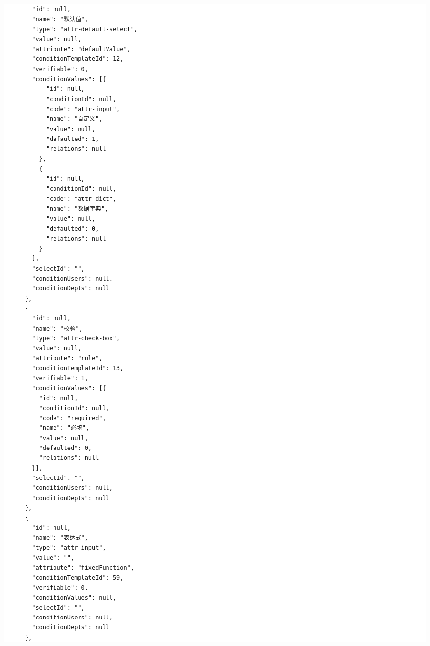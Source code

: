             "id": null,
            "name": "默认值",
            "type": "attr-default-select",
            "value": null,
            "attribute": "defaultValue",
            "conditionTemplateId": 12,
            "verifiable": 0,
            "conditionValues": [{
                "id": null,
                "conditionId": null,
                "code": "attr-input",
                "name": "自定义",
                "value": null,
                "defaulted": 1,
                "relations": null
              },
              {
                "id": null,
                "conditionId": null,
                "code": "attr-dict",
                "name": "数据字典",
                "value": null,
                "defaulted": 0,
                "relations": null
              }
            ],
            "selectId": "",
            "conditionUsers": null,
            "conditionDepts": null
          },
          {
            "id": null,
            "name": "校验",
            "type": "attr-check-box",
            "value": null,
            "attribute": "rule",
            "conditionTemplateId": 13,
            "verifiable": 1,
            "conditionValues": [{
              "id": null,
              "conditionId": null,
              "code": "required",
              "name": "必填",
              "value": null,
              "defaulted": 0,
              "relations": null
            }],
            "selectId": "",
            "conditionUsers": null,
            "conditionDepts": null
          },
          {
            "id": null,
            "name": "表达式",
            "type": "attr-input",
            "value": "",
            "attribute": "fixedFunction",
            "conditionTemplateId": 59,
            "verifiable": 0,
            "conditionValues": null,
            "selectId": "",
            "conditionUsers": null,
            "conditionDepts": null
          },